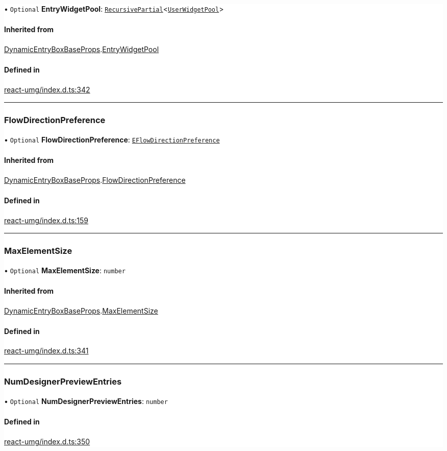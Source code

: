 • `Optional` **EntryWidgetPool**: [`RecursivePartial`](../modules/react_umg.md#recursivepartial)<[`UserWidgetPool`](../classes/ue_ue.UserWidgetPool.md)\>

#### Inherited from

[DynamicEntryBoxBaseProps](react_umg.DynamicEntryBoxBaseProps.md).[EntryWidgetPool](react_umg.DynamicEntryBoxBaseProps.md#entrywidgetpool)

#### Defined in

[react-umg/index.d.ts:342](https://github.com/YugMetaverse/yug_typings/blob/b7d9b19/react-umg/index.d.ts#L342)

___

### FlowDirectionPreference

• `Optional` **FlowDirectionPreference**: [`EFlowDirectionPreference`](../enums/ue_ue.EFlowDirectionPreference.md)

#### Inherited from

[DynamicEntryBoxBaseProps](react_umg.DynamicEntryBoxBaseProps.md).[FlowDirectionPreference](react_umg.DynamicEntryBoxBaseProps.md#flowdirectionpreference)

#### Defined in

[react-umg/index.d.ts:159](https://github.com/YugMetaverse/yug_typings/blob/b7d9b19/react-umg/index.d.ts#L159)

___

### MaxElementSize

• `Optional` **MaxElementSize**: `number`

#### Inherited from

[DynamicEntryBoxBaseProps](react_umg.DynamicEntryBoxBaseProps.md).[MaxElementSize](react_umg.DynamicEntryBoxBaseProps.md#maxelementsize)

#### Defined in

[react-umg/index.d.ts:341](https://github.com/YugMetaverse/yug_typings/blob/b7d9b19/react-umg/index.d.ts#L341)

___

### NumDesignerPreviewEntries

• `Optional` **NumDesignerPreviewEntries**: `number`

#### Defined in

[react-umg/index.d.ts:350](https://github.com/YugMetaverse/yug_typings/blob/b7d9b19/react-umg/index.d.ts#L350)
